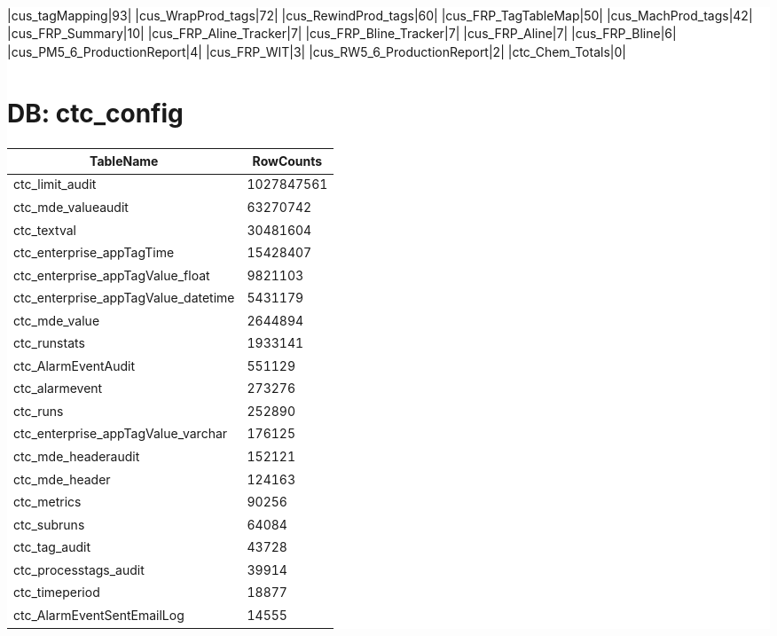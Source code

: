 |cus_tagMapping|93|
|cus_WrapProd_tags|72|
|cus_RewindProd_tags|60|
|cus_FRP_TagTableMap|50|
|cus_MachProd_tags|42|
|cus_FRP_Summary|10|
|cus_FRP_Aline_Tracker|7|
|cus_FRP_Bline_Tracker|7|
|cus_FRP_Aline|7|
|cus_FRP_Bline|6|
|cus_PM5_6_ProductionReport|4|
|cus_FRP_WIT|3|
|cus_RW5_6_ProductionReport|2|
|ctc_Chem_Totals|0|

# DB: ctc_config
|TableName|RowCounts|
|---------|---------|
|ctc_limit_audit|1027847561|
|ctc_mde_valueaudit|63270742|
|ctc_textval|30481604|
|ctc_enterprise_appTagTime|15428407|
|ctc_enterprise_appTagValue_float|9821103|
|ctc_enterprise_appTagValue_datetime|5431179|
|ctc_mde_value|2644894|
|ctc_runstats|1933141|
|ctc_AlarmEventAudit|551129|
|ctc_alarmevent|273276|
|ctc_runs|252890|
|ctc_enterprise_appTagValue_varchar|176125|
|ctc_mde_headeraudit|152121|
|ctc_mde_header|124163|
|ctc_metrics|90256|
|ctc_subruns|64084|
|ctc_tag_audit|43728|
|ctc_processtags_audit|39914|
|ctc_timeperiod|18877|
|ctc_AlarmEventSentEmailLog|14555|